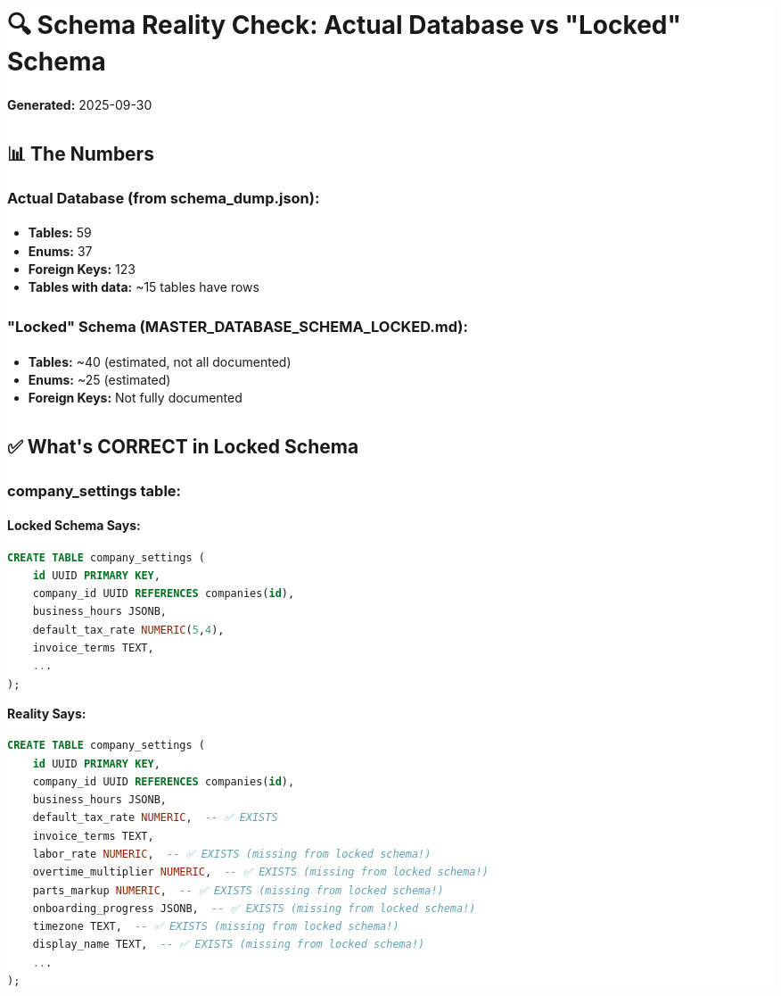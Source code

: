 # 🔍 Schema Reality Check: Actual Database vs "Locked" Schema

**Generated:** 2025-09-30

## 📊 The Numbers

### **Actual Database (from schema_dump.json):**
- **Tables:** 59
- **Enums:** 37
- **Foreign Keys:** 123
- **Tables with data:** ~15 tables have rows

### **"Locked" Schema (MASTER_DATABASE_SCHEMA_LOCKED.md):**
- **Tables:** ~40 (estimated, not all documented)
- **Enums:** ~25 (estimated)
- **Foreign Keys:** Not fully documented

## ✅ What's CORRECT in Locked Schema

### **company_settings table:**

**Locked Schema Says:**
```sql
CREATE TABLE company_settings (
    id UUID PRIMARY KEY,
    company_id UUID REFERENCES companies(id),
    business_hours JSONB,
    default_tax_rate NUMERIC(5,4),
    invoice_terms TEXT,
    ...
);
```

**Reality Says:**
```sql
CREATE TABLE company_settings (
    id UUID PRIMARY KEY,
    company_id UUID REFERENCES companies(id),
    business_hours JSONB,
    default_tax_rate NUMERIC,  -- ✅ EXISTS
    invoice_terms TEXT,
    labor_rate NUMERIC,  -- ✅ EXISTS (missing from locked schema!)
    overtime_multiplier NUMERIC,  -- ✅ EXISTS (missing from locked schema!)
    parts_markup NUMERIC,  -- ✅ EXISTS (missing from locked schema!)
    onboarding_progress JSONB,  -- ✅ EXISTS (missing from locked schema!)
    timezone TEXT,  -- ✅ EXISTS (missing from locked schema!)
    display_name TEXT,  -- ✅ EXISTS (missing from locked schema!)
    ...
);
```
